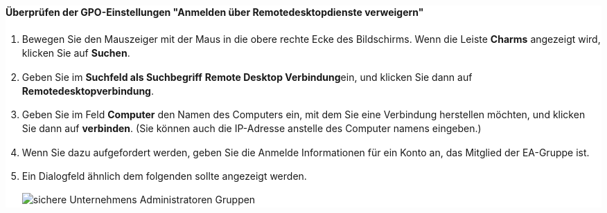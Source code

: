 #### <a name="verify-deny-log-on-through-remote-desktop-services-gpo-settings"></a>Überprüfen der GPO-Einstellungen "Anmelden über Remotedesktopdienste verweigern"  

1.  Bewegen Sie den Mauszeiger mit der Maus in die obere rechte Ecke des Bildschirms. Wenn die Leiste **Charms** angezeigt wird, klicken Sie auf **Suchen**.  

2.  Geben Sie im **Suchfeld als Suchbegriff** **Remote Desktop Verbindung**ein, und klicken Sie dann auf **Remotedesktopverbindung**.  

3.  Geben Sie im Feld **Computer** den Namen des Computers ein, mit dem Sie eine Verbindung herstellen möchten, und klicken Sie dann auf **verbinden**. (Sie können auch die IP-Adresse anstelle des Computer namens eingeben.)  

4.  Wenn Sie dazu aufgefordert werden, geben Sie die Anmelde Informationen für ein Konto an, das Mitglied der EA-Gruppe ist.  

5.  Ein Dialogfeld ähnlich dem folgenden sollte angezeigt werden.  

    ![sichere Unternehmens Administratoren Gruppen](media/Appendix-E--Securing-Enterprise-Admins-Groups-in-Active-Directory/SAD_61.gif)  
